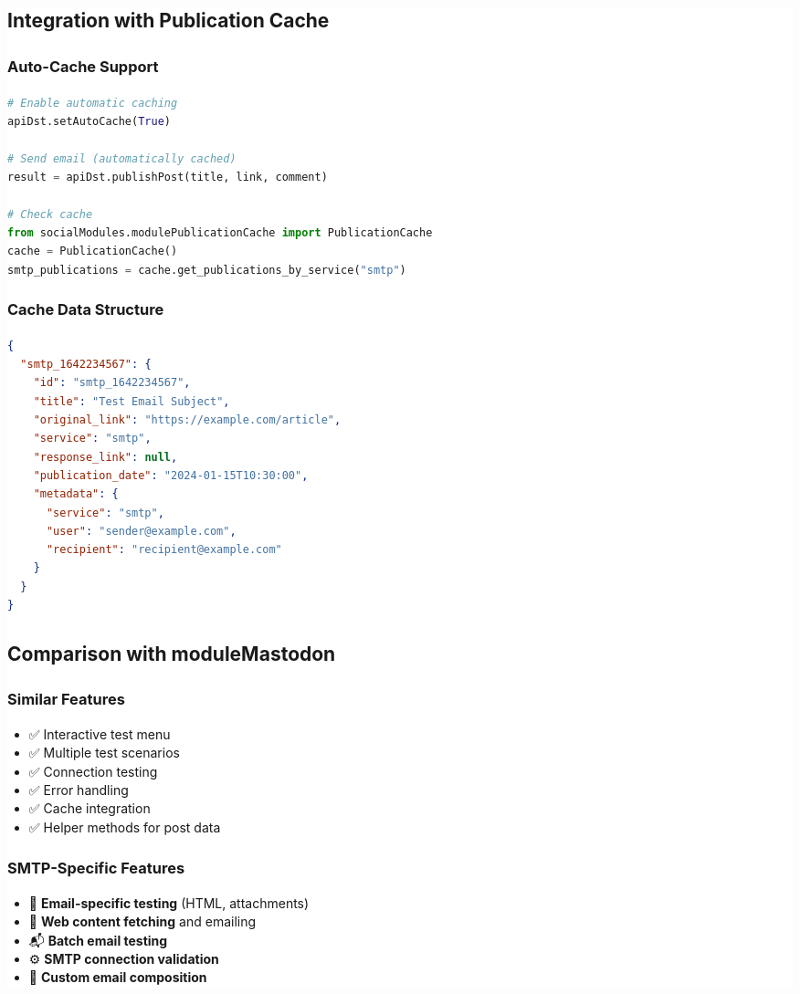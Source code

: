 ## Integration with Publication Cache

### Auto-Cache Support
```python
# Enable automatic caching
apiDst.setAutoCache(True)

# Send email (automatically cached)
result = apiDst.publishPost(title, link, comment)

# Check cache
from socialModules.modulePublicationCache import PublicationCache
cache = PublicationCache()
smtp_publications = cache.get_publications_by_service("smtp")
```

### Cache Data Structure
```json
{
  "smtp_1642234567": {
    "id": "smtp_1642234567",
    "title": "Test Email Subject",
    "original_link": "https://example.com/article",
    "service": "smtp",
    "response_link": null,
    "publication_date": "2024-01-15T10:30:00",
    "metadata": {
      "service": "smtp",
      "user": "sender@example.com",
      "recipient": "recipient@example.com"
    }
  }
}
```

## Comparison with moduleMastodon

### Similar Features
- ✅ Interactive test menu
- ✅ Multiple test scenarios
- ✅ Connection testing
- ✅ Error handling
- ✅ Cache integration
- ✅ Helper methods for post data

### SMTP-Specific Features
- 📧 **Email-specific testing** (HTML, attachments)
- 🔗 **Web content fetching** and emailing
- 📬 **Batch email testing**
- ⚙️ **SMTP connection validation**
- 📝 **Custom email composition**
